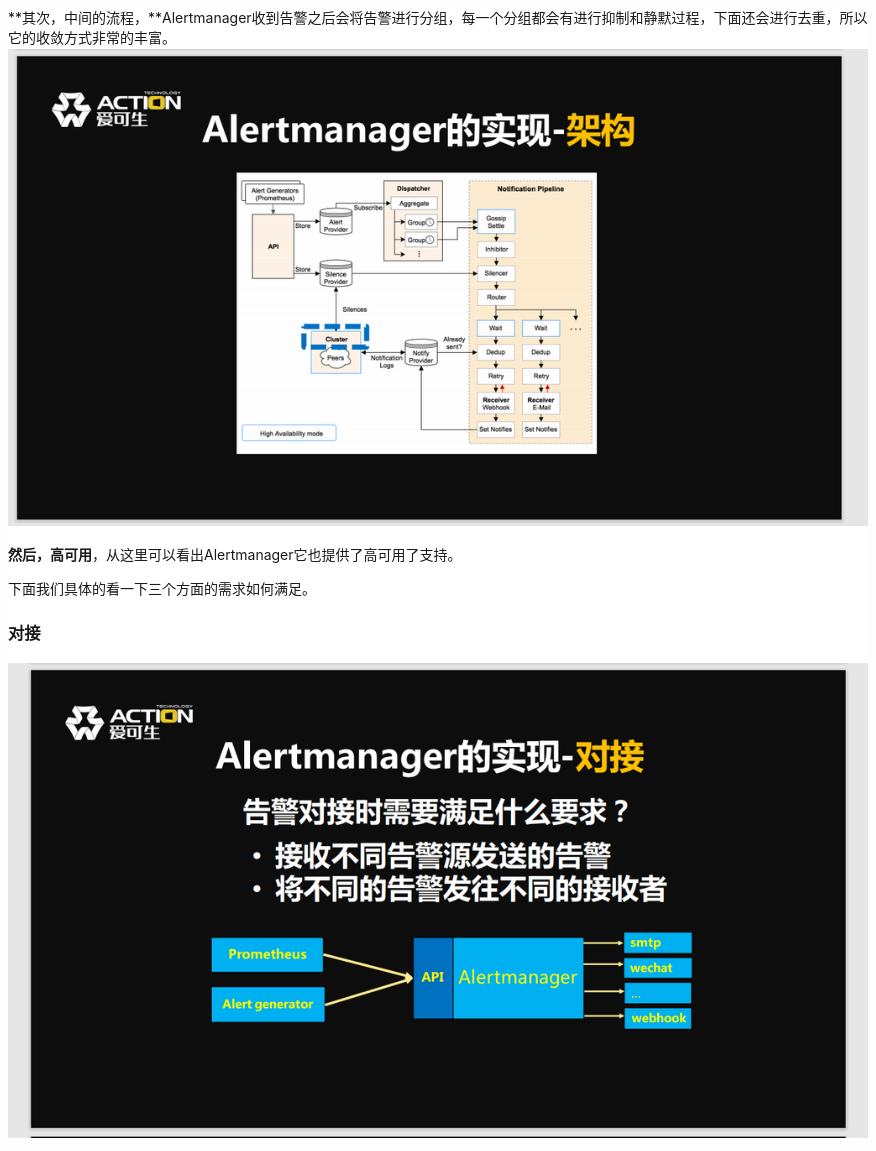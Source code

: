 
**其次，中间的流程，**Alertmanager收到告警之后会将告警进行分组，每一个分组都会有进行抑制和静默过程，下面还会进行去重，所以它的收敛方式非常的丰富。
![alert13](./alert13.png)

**然后，高可用**，从这里可以看出Alertmanager它也提供了高可用了支持。

 

下面我们具体的看一下三个方面的需求如何满足。

### 对接
![alert14](./alert14.png)
